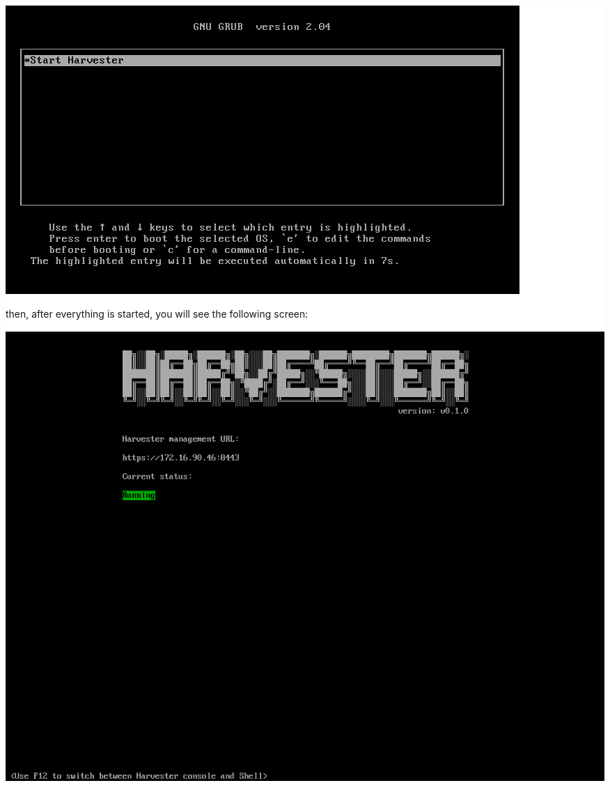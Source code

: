 ![First Start, Grub...](/harv_screenshots/Harvester_Start1_Grub.png)

then, after everything is started, you will see the following screen:

![First Start, Running...](/harv_screenshots/Harvester_Start2_DONE.png)
